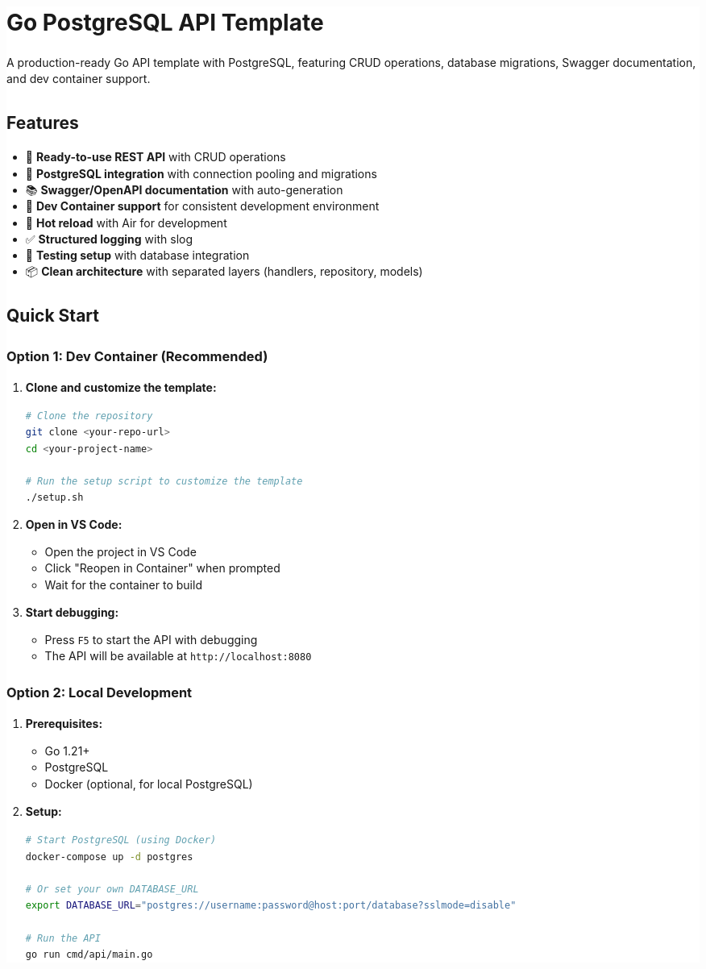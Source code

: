 # Go PostgreSQL API Template

A production-ready Go API template with PostgreSQL, featuring CRUD operations, database migrations, Swagger documentation, and dev container support.

## Features

- 🚀 **Ready-to-use REST API** with CRUD operations
- 🐘 **PostgreSQL integration** with connection pooling and migrations
- 📚 **Swagger/OpenAPI documentation** with auto-generation
- 🐳 **Dev Container support** for consistent development environment
- 🔧 **Hot reload** with Air for development
- ✅ **Structured logging** with slog
- 🧪 **Testing setup** with database integration
- 📦 **Clean architecture** with separated layers (handlers, repository, models)

## Quick Start

### Option 1: Dev Container (Recommended)

1. **Clone and customize the template:**
   ```bash
   # Clone the repository
   git clone <your-repo-url>
   cd <your-project-name>
   
   # Run the setup script to customize the template
   ./setup.sh
   ```

2. **Open in VS Code:**
   - Open the project in VS Code
   - Click "Reopen in Container" when prompted
   - Wait for the container to build

3. **Start debugging:**
   - Press `F5` to start the API with debugging
   - The API will be available at `http://localhost:8080`

### Option 2: Local Development

1. **Prerequisites:**
   - Go 1.21+
   - PostgreSQL
   - Docker (optional, for local PostgreSQL)

2. **Setup:**
   ```bash
   # Start PostgreSQL (using Docker)
   docker-compose up -d postgres
   
   # Or set your own DATABASE_URL
   export DATABASE_URL="postgres://username:password@host:port/database?sslmode=disable"
   
   # Run the API
   go run cmd/api/main.go
   ```
